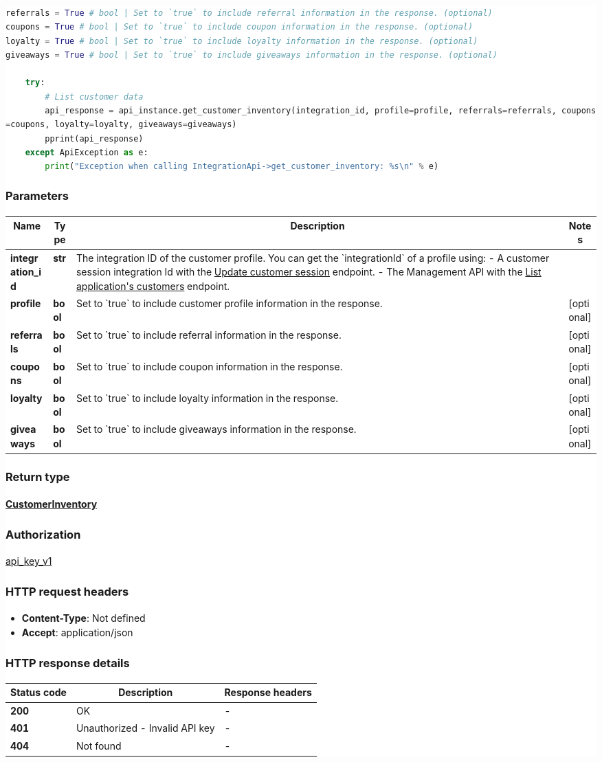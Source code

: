 ```python
referrals = True # bool | Set to `true` to include referral information in the response. (optional)
coupons = True # bool | Set to `true` to include coupon information in the response. (optional)
loyalty = True # bool | Set to `true` to include loyalty information in the response. (optional)
giveaways = True # bool | Set to `true` to include giveaways information in the response. (optional)

    try:
        # List customer data
        api_response = api_instance.get_customer_inventory(integration_id, profile=profile, referrals=referrals, coupons=coupons, loyalty=loyalty, giveaways=giveaways)
        pprint(api_response)
    except ApiException as e:
        print("Exception when calling IntegrationApi->get_customer_inventory: %s\n" % e)
```

### Parameters

Name | Type | Description  | Notes
------------- | ------------- | ------------- | -------------
 **integration_id** | **str**| The integration ID of the customer profile. You can get the &#x60;integrationId&#x60; of a profile using: - A customer session integration Id with the [Update customer session](https://docs.talon.one/integration-api#operation/updateCustomerSessionV2) endpoint. - The Management API with the [List application&#39;s customers](https://docs.talon.one/management-api#operation/getApplicationCustomers) endpoint.  | 
 **profile** | **bool**| Set to &#x60;true&#x60; to include customer profile information in the response. | [optional] 
 **referrals** | **bool**| Set to &#x60;true&#x60; to include referral information in the response. | [optional] 
 **coupons** | **bool**| Set to &#x60;true&#x60; to include coupon information in the response. | [optional] 
 **loyalty** | **bool**| Set to &#x60;true&#x60; to include loyalty information in the response. | [optional] 
 **giveaways** | **bool**| Set to &#x60;true&#x60; to include giveaways information in the response. | [optional] 

### Return type

[**CustomerInventory**](CustomerInventory.md)

### Authorization

[api_key_v1](../README.md#api_key_v1)

### HTTP request headers

 - **Content-Type**: Not defined
 - **Accept**: application/json

### HTTP response details
| Status code | Description | Response headers |
|-------------|-------------|------------------|
**200** | OK |  -  |
**401** | Unauthorized - Invalid API key |  -  |
**404** | Not found |  -  |
